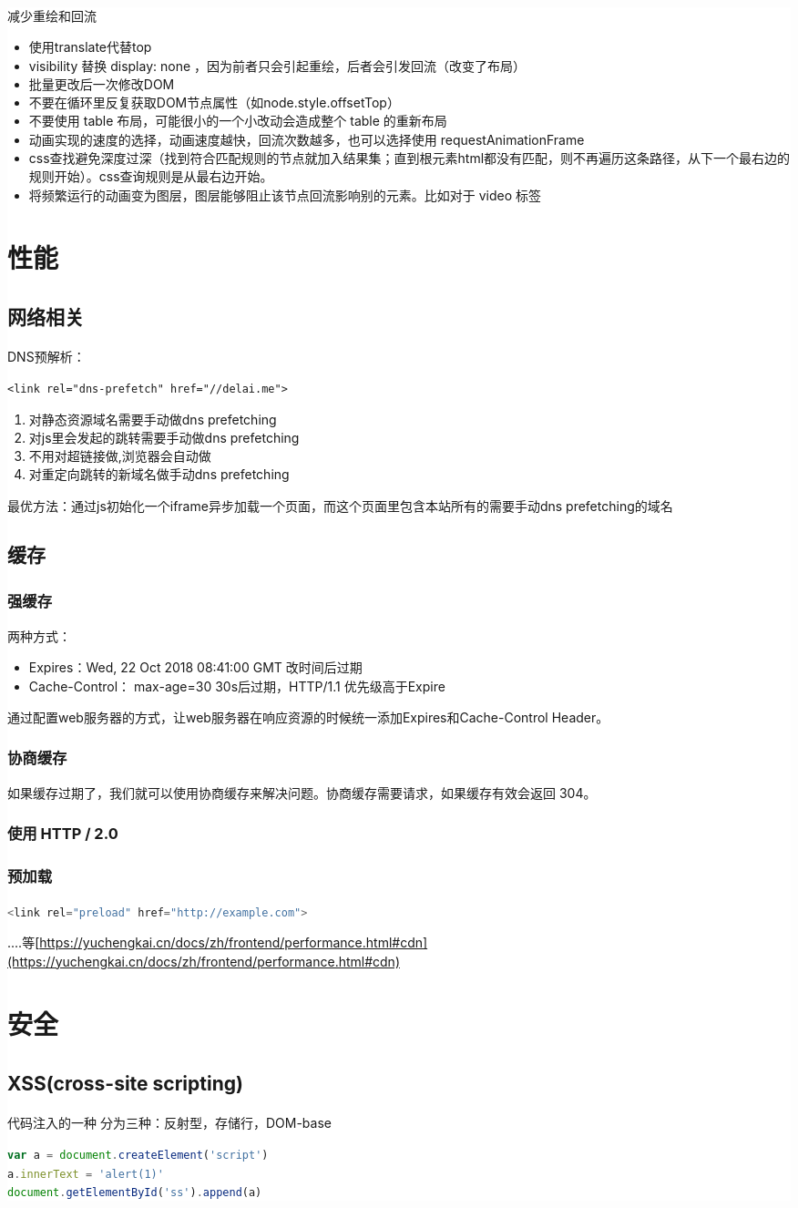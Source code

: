 减少重绘和回流
- 使用translate代替top
- visibility 替换 display: none ，因为前者只会引起重绘，后者会引发回流（改变了布局）
- 批量更改后一次修改DOM
- 不要在循环里反复获取DOM节点属性（如node.style.offsetTop）
- 不要使用 table 布局，可能很小的一个小改动会造成整个 table 的重新布局
- 动画实现的速度的选择，动画速度越快，回流次数越多，也可以选择使用 requestAnimationFrame
- css查找避免深度过深（找到符合匹配规则的节点就加入结果集；直到根元素html都没有匹配，则不再遍历这条路径，从下一个最右边的规则开始）。css查询规则是从最右边开始。
- 将频繁运行的动画变为图层，图层能够阻止该节点回流影响别的元素。比如对于 video 标签

# 性能
## 网络相关
DNS预解析： 
```
<link rel="dns-prefetch" href="//delai.me">  
```
1. 对静态资源域名需要手动做dns prefetching
2. 对js里会发起的跳转需要手动做dns prefetching
3. 不用对超链接做,浏览器会自动做
4. 对重定向跳转的新域名做手动dns prefetching

最优方法：通过js初始化一个iframe异步加载一个页面，而这个页面里包含本站所有的需要手动dns prefetching的域名

## 缓存
### 强缓存
两种方式：
- Expires：Wed, 22 Oct 2018 08:41:00 GMT 改时间后过期
- Cache-Control： max-age=30 30s后过期，HTTP/1.1 优先级高于Expire

通过配置web服务器的方式，让web服务器在响应资源的时候统一添加Expires和Cache-Control Header。

### 协商缓存
如果缓存过期了，我们就可以使用协商缓存来解决问题。协商缓存需要请求，如果缓存有效会返回 304。

### 使用 HTTP / 2.0
### 预加载

```js
<link rel="preload" href="http://example.com">
```
....等[https://yuchengkai.cn/docs/zh/frontend/performance.html#cdn](https://yuchengkai.cn/docs/zh/frontend/performance.html#cdn)

# 安全
## XSS(cross-site scripting) 

代码注入的一种
分为三种：反射型，存储行，DOM-base
```js
var a = document.createElement('script')
a.innerText = 'alert(1)'
document.getElementById('ss').append(a)
```
